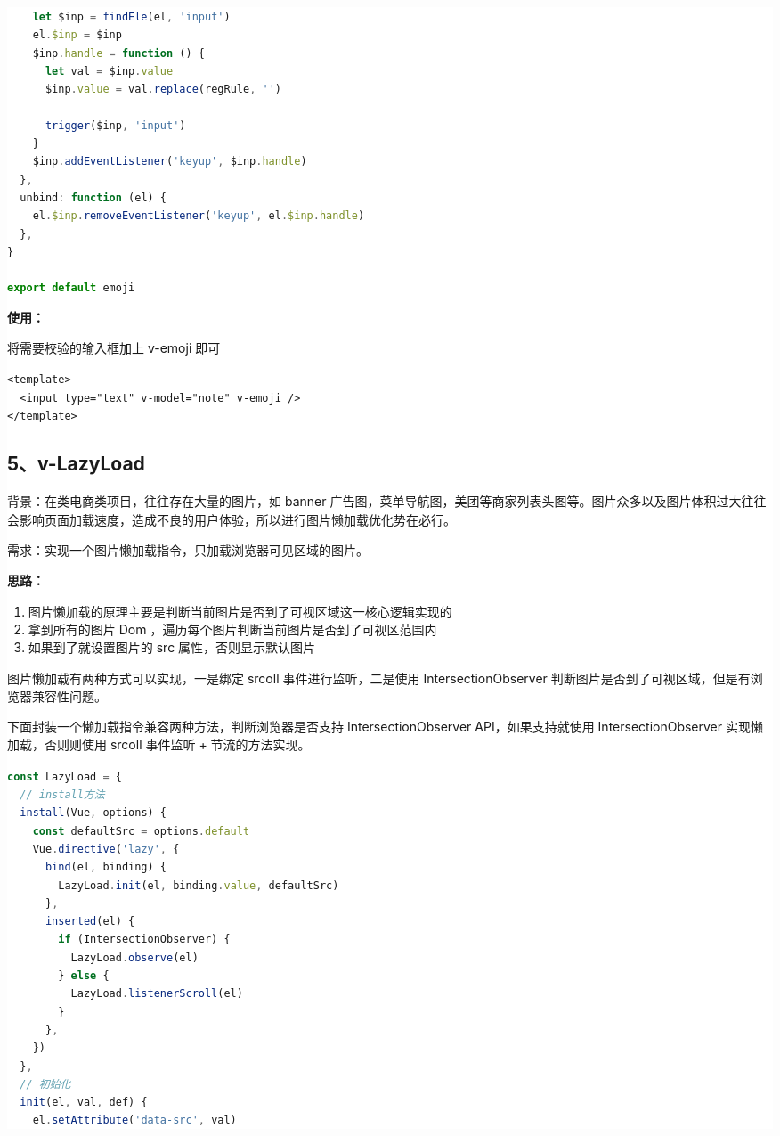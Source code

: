 ```js
    let $inp = findEle(el, 'input')
    el.$inp = $inp
    $inp.handle = function () {
      let val = $inp.value
      $inp.value = val.replace(regRule, '')

      trigger($inp, 'input')
    }
    $inp.addEventListener('keyup', $inp.handle)
  },
  unbind: function (el) {
    el.$inp.removeEventListener('keyup', el.$inp.handle)
  },
}

export default emoji
```

**使用：**

将需要校验的输入框加上 v-emoji 即可

```vue
<template>
  <input type="text" v-model="note" v-emoji />
</template>
```

## **5、v-LazyLoad**

背景：在类电商类项目，往往存在大量的图片，如 banner 广告图，菜单导航图，美团等商家列表头图等。图片众多以及图片体积过大往往会影响页面加载速度，造成不良的用户体验，所以进行图片懒加载优化势在必行。

需求：实现一个图片懒加载指令，只加载浏览器可见区域的图片。

**思路：**

1. 图片懒加载的原理主要是判断当前图片是否到了可视区域这一核心逻辑实现的
2. 拿到所有的图片 Dom ，遍历每个图片判断当前图片是否到了可视区范围内
3. 如果到了就设置图片的 src 属性，否则显示默认图片

图片懒加载有两种方式可以实现，一是绑定 srcoll 事件进行监听，二是使用 IntersectionObserver 判断图片是否到了可视区域，但是有浏览器兼容性问题。

下面封装一个懒加载指令兼容两种方法，判断浏览器是否支持 IntersectionObserver API，如果支持就使用 IntersectionObserver 实现懒加载，否则则使用 srcoll 事件监听 + 节流的方法实现。

```js
const LazyLoad = {
  // install方法
  install(Vue, options) {
    const defaultSrc = options.default
    Vue.directive('lazy', {
      bind(el, binding) {
        LazyLoad.init(el, binding.value, defaultSrc)
      },
      inserted(el) {
        if (IntersectionObserver) {
          LazyLoad.observe(el)
        } else {
          LazyLoad.listenerScroll(el)
        }
      },
    })
  },
  // 初始化
  init(el, val, def) {
    el.setAttribute('data-src', val)
```